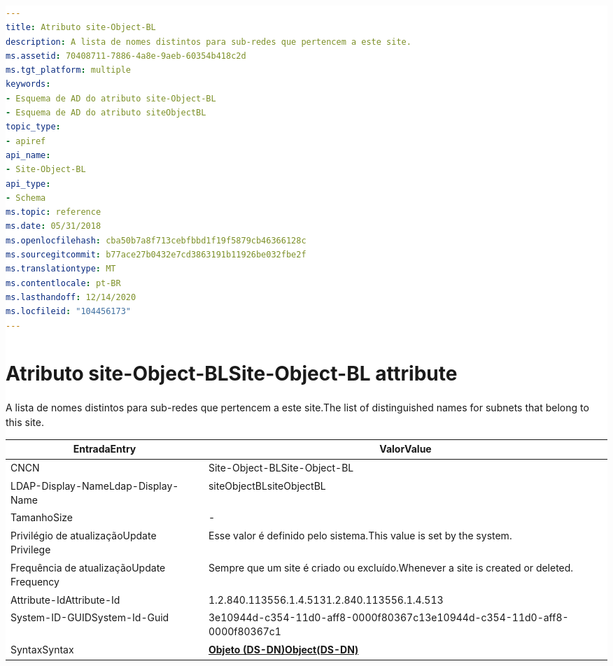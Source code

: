 ```yaml
---
title: Atributo site-Object-BL
description: A lista de nomes distintos para sub-redes que pertencem a este site.
ms.assetid: 70408711-7886-4a8e-9aeb-60354b418c2d
ms.tgt_platform: multiple
keywords:
- Esquema de AD do atributo site-Object-BL
- Esquema de AD do atributo siteObjectBL
topic_type:
- apiref
api_name:
- Site-Object-BL
api_type:
- Schema
ms.topic: reference
ms.date: 05/31/2018
ms.openlocfilehash: cba50b7a8f713cebfbbd1f19f5879cb46366128c
ms.sourcegitcommit: b77ace27b0432e7cd3863191b11926be032fbe2f
ms.translationtype: MT
ms.contentlocale: pt-BR
ms.lasthandoff: 12/14/2020
ms.locfileid: "104456173"
---
```

# <a name="site-object-bl-attribute"></a><span data-ttu-id="49317-105">Atributo site-Object-BL</span><span class="sxs-lookup"><span data-stu-id="49317-105">Site-Object-BL attribute</span></span>

<span data-ttu-id="49317-106">A lista de nomes distintos para sub-redes que pertencem a este site.</span><span class="sxs-lookup"><span data-stu-id="49317-106">The list of distinguished names for subnets that belong to this site.</span></span>



| <span data-ttu-id="49317-107">Entrada</span><span class="sxs-lookup"><span data-stu-id="49317-107">Entry</span></span> | <span data-ttu-id="49317-108">Valor</span><span class="sxs-lookup"><span data-stu-id="49317-108">Value</span></span> |
|-------------------|-----------------------------------------|
| <span data-ttu-id="49317-109">CN</span><span class="sxs-lookup"><span data-stu-id="49317-109">CN</span></span>                | <span data-ttu-id="49317-110">Site-Object-BL</span><span class="sxs-lookup"><span data-stu-id="49317-110">Site-Object-BL</span></span>                          |
| <span data-ttu-id="49317-111">LDAP-Display-Name</span><span class="sxs-lookup"><span data-stu-id="49317-111">Ldap-Display-Name</span></span> | <span data-ttu-id="49317-112">siteObjectBL</span><span class="sxs-lookup"><span data-stu-id="49317-112">siteObjectBL</span></span>                            |
| <span data-ttu-id="49317-113">Tamanho</span><span class="sxs-lookup"><span data-stu-id="49317-113">Size</span></span>              | \-                                      |
| <span data-ttu-id="49317-114">Privilégio de atualização</span><span class="sxs-lookup"><span data-stu-id="49317-114">Update Privilege</span></span>  | <span data-ttu-id="49317-115">Esse valor é definido pelo sistema.</span><span class="sxs-lookup"><span data-stu-id="49317-115">This value is set by the system.</span></span>        |
| <span data-ttu-id="49317-116">Frequência de atualização</span><span class="sxs-lookup"><span data-stu-id="49317-116">Update Frequency</span></span>  | <span data-ttu-id="49317-117">Sempre que um site é criado ou excluído.</span><span class="sxs-lookup"><span data-stu-id="49317-117">Whenever a site is created or deleted.</span></span>  |
| <span data-ttu-id="49317-118">Attribute-Id</span><span class="sxs-lookup"><span data-stu-id="49317-118">Attribute-Id</span></span>      | <span data-ttu-id="49317-119">1.2.840.113556.1.4.513</span><span class="sxs-lookup"><span data-stu-id="49317-119">1.2.840.113556.1.4.513</span></span>                  |
| <span data-ttu-id="49317-120">System-ID-GUID</span><span class="sxs-lookup"><span data-stu-id="49317-120">System-Id-Guid</span></span>    | <span data-ttu-id="49317-121">3e10944d-c354-11d0-aff8-0000f80367c1</span><span class="sxs-lookup"><span data-stu-id="49317-121">3e10944d-c354-11d0-aff8-0000f80367c1</span></span>    |
| <span data-ttu-id="49317-122">Syntax</span><span class="sxs-lookup"><span data-stu-id="49317-122">Syntax</span></span>            | [<span data-ttu-id="49317-123">**Objeto (DS-DN)**</span><span class="sxs-lookup"><span data-stu-id="49317-123">**Object(DS-DN)**</span></span>](s-object-ds-dn.md) |
